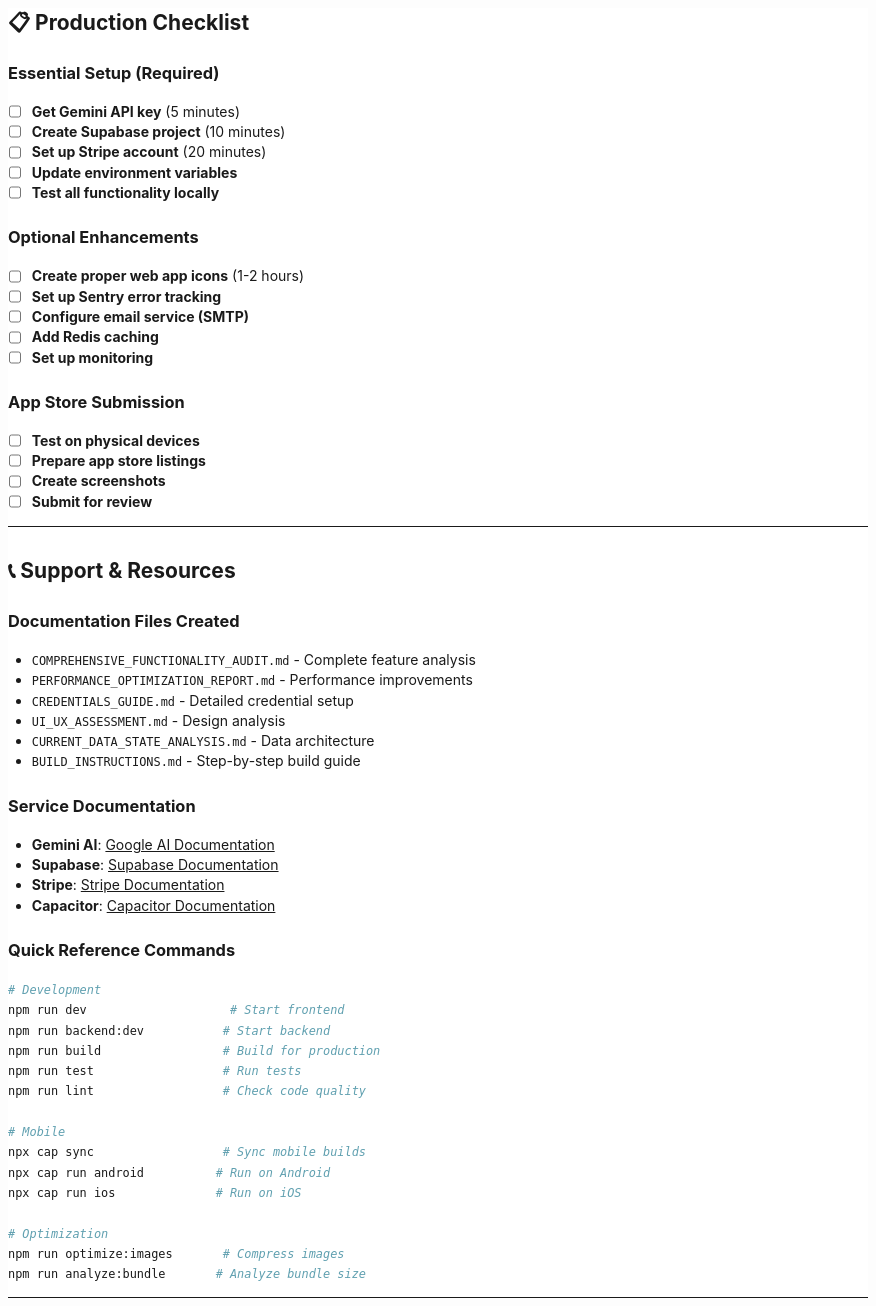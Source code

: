 
## 📋 **Production Checklist**

### **Essential Setup (Required)**
- [ ] **Get Gemini API key** (5 minutes)
- [ ] **Create Supabase project** (10 minutes)
- [ ] **Set up Stripe account** (20 minutes)
- [ ] **Update environment variables**
- [ ] **Test all functionality locally**

### **Optional Enhancements**
- [ ] **Create proper web app icons** (1-2 hours)
- [ ] **Set up Sentry error tracking**
- [ ] **Configure email service (SMTP)**
- [ ] **Add Redis caching**
- [ ] **Set up monitoring**

### **App Store Submission**
- [ ] **Test on physical devices**
- [ ] **Prepare app store listings**
- [ ] **Create screenshots**
- [ ] **Submit for review**

---

## 📞 **Support & Resources**

### **Documentation Files Created**
- `COMPREHENSIVE_FUNCTIONALITY_AUDIT.md` - Complete feature analysis
- `PERFORMANCE_OPTIMIZATION_REPORT.md` - Performance improvements
- `CREDENTIALS_GUIDE.md` - Detailed credential setup
- `UI_UX_ASSESSMENT.md` - Design analysis
- `CURRENT_DATA_STATE_ANALYSIS.md` - Data architecture
- `BUILD_INSTRUCTIONS.md` - Step-by-step build guide

### **Service Documentation**
- **Gemini AI**: [Google AI Documentation](https://ai.google.dev/gemini-api/docs)
- **Supabase**: [Supabase Documentation](https://supabase.com/docs)
- **Stripe**: [Stripe Documentation](https://stripe.com/docs)
- **Capacitor**: [Capacitor Documentation](https://capacitorjs.com/docs)

### **Quick Reference Commands**
```bash
# Development
npm run dev                    # Start frontend
npm run backend:dev           # Start backend
npm run build                 # Build for production
npm run test                  # Run tests
npm run lint                  # Check code quality

# Mobile
npx cap sync                  # Sync mobile builds
npx cap run android          # Run on Android
npx cap run ios              # Run on iOS

# Optimization
npm run optimize:images       # Compress images
npm run analyze:bundle       # Analyze bundle size
```

---